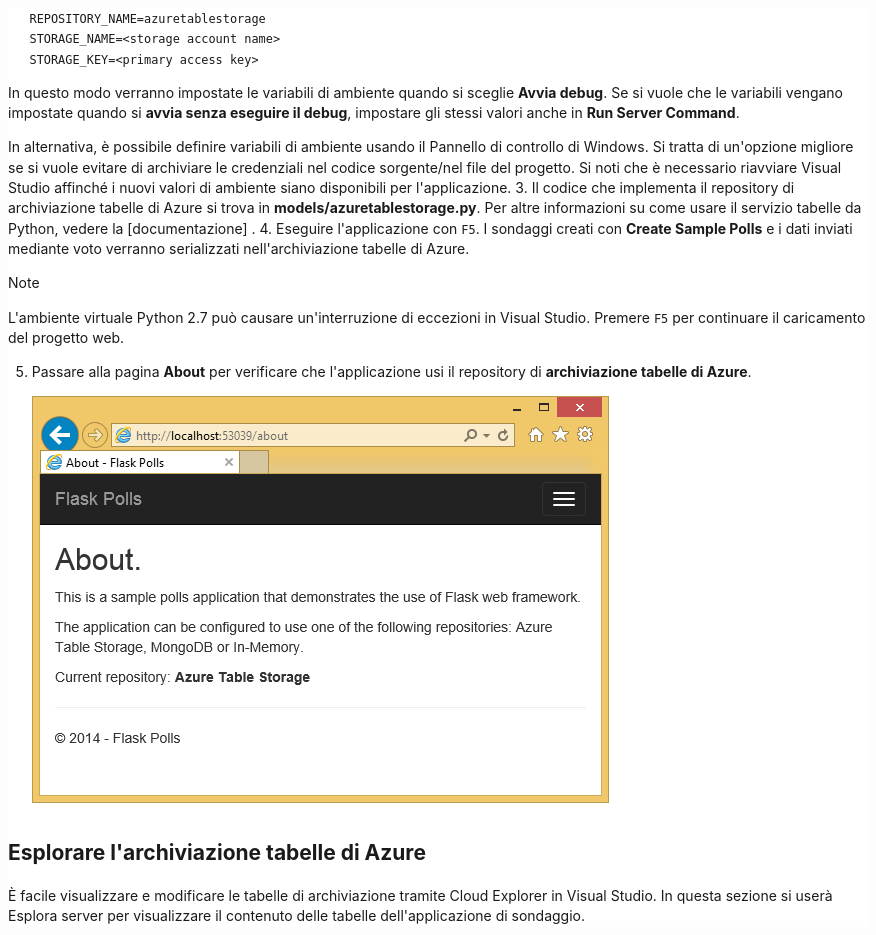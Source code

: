        REPOSITORY_NAME=azuretablestorage
       STORAGE_NAME=<storage account name>
       STORAGE_KEY=<primary access key>
   
   In questo modo verranno impostate le variabili di ambiente quando si sceglie **Avvia debug**. Se si vuole che le variabili vengano impostate quando si **avvia senza eseguire il debug**, impostare gli stessi valori anche in **Run Server Command**.
   
   In alternativa, è possibile definire variabili di ambiente usando il Pannello di controllo di Windows. Si tratta di un'opzione migliore se si vuole evitare di archiviare le credenziali nel codice sorgente/nel file del progetto. Si noti che è necessario riavviare Visual Studio affinché i nuovi valori di ambiente siano disponibili per l'applicazione.
3. Il codice che implementa il repository di archiviazione tabelle di Azure si trova in **models/azuretablestorage.py**. Per altre informazioni su come usare il servizio tabelle da Python, vedere la [documentazione] .
4. Eseguire l'applicazione con `F5`. I sondaggi creati con **Create Sample Polls** e i dati inviati mediante voto verranno serializzati nell'archiviazione tabelle di Azure.
   
   > [!NOTE]
   > L'ambiente virtuale Python 2.7 può causare un'interruzione di eccezioni in Visual Studio.  Premere `F5` per continuare il caricamento del progetto web.
   > 
   > 
5. Passare alla pagina **About** per verificare che l'applicazione usi il repository di **archiviazione tabelle di Azure**.
   
     ![Web browser](./media/web-sites-python-ptvs-flask-table-storage/PollsFlaskAzureTableStorageAbout.png)

## <a name="explore-the-azure-table-storage"></a>Esplorare l'archiviazione tabelle di Azure
È facile visualizzare e modificare le tabelle di archiviazione tramite Cloud Explorer in Visual Studio. In questa sezione si userà Esplora server per visualizzare il contenuto delle tabelle dell'applicazione di sondaggio.


[Centro per sviluppatori Python]: /develop/python/
[servizi cloud di Azure]: ../cloud-services/cloud-services-python-ptvs.md
[Azure Portal]: https://portal.azure.com
[Azure SDK per .NET]: http://azure.microsoft.com/downloads/
[Python Tools per Visual Studio]: http://aka.ms/ptvs
[Python Tools 2.2 per Visual Studio]: http://go.microsoft.com/fwlink/?LinkID=624025
[VSIX degli esempi di Python Tools 2.2 per Visual Studio]: http://go.microsoft.com/fwlink/?LinkID=624025
[Strumenti di Azure SDK per Visual Studio 2015]: http://go.microsoft.com/fwlink/?linkid=518003
[Python 2.7 a 32 bit]: http://go.microsoft.com/fwlink/?LinkId=517190
[Python 3.4 a 32 bit]: http://go.microsoft.com/fwlink/?LinkId=517191
[Documentazione di Python Tools per Visual Studio]: http://aka.ms/ptvsdocs
[Documentazione di Flask]: http://flask.pocoo.org/
[Debug remoto in Microsoft Azure]: http://go.microsoft.com/fwlink/?LinkId=624026
[Progetti Web]: http://go.microsoft.com/fwlink/?LinkId=624027
[Progetti servizio cloud]: http://go.microsoft.com/fwlink/?LinkId=624028
[Archiviazione di Azure]: http://azure.microsoft.com/documentation/services/storage/
[Azure SDK per Python]: https://github.com/Azure/azure-sdk-for-python